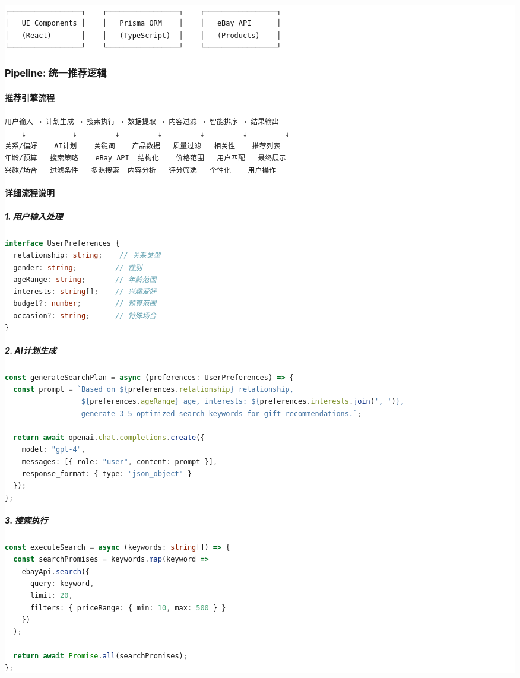```
┌─────────────────┐    ┌─────────────────┐    ┌─────────────────┐
│   UI Components │    │   Prisma ORM    │    │   eBay API      │
│   (React)       │    │   (TypeScript)  │    │   (Products)    │
└─────────────────┘    └─────────────────┘    └─────────────────┘
```

### Pipeline: 统一推荐逻辑

#### 推荐引擎流程

```
用户输入 → 计划生成 → 搜索执行 → 数据提取 → 内容过滤 → 智能排序 → 结果输出
    ↓           ↓         ↓         ↓         ↓         ↓         ↓
关系/偏好    AI计划    关键词    产品数据   质量过滤   相关性    推荐列表
年龄/预算   搜索策略    eBay API  结构化    价格范围   用户匹配   最终展示
兴趣/场合   过滤条件   多源搜索  内容分析   评分筛选   个性化    用户操作
```

#### 详细流程说明

##### 1. 用户输入处理
```typescript
interface UserPreferences {
  relationship: string;    // 关系类型
  gender: string;         // 性别
  ageRange: string;       // 年龄范围
  interests: string[];    // 兴趣爱好
  budget?: number;        // 预算范围
  occasion?: string;      // 特殊场合
}
```

##### 2. AI计划生成
```typescript
const generateSearchPlan = async (preferences: UserPreferences) => {
  const prompt = `Based on ${preferences.relationship} relationship, 
                  ${preferences.ageRange} age, interests: ${preferences.interests.join(', ')}, 
                  generate 3-5 optimized search keywords for gift recommendations.`;
  
  return await openai.chat.completions.create({
    model: "gpt-4",
    messages: [{ role: "user", content: prompt }],
    response_format: { type: "json_object" }
  });
};
```

##### 3. 搜索执行
```typescript
const executeSearch = async (keywords: string[]) => {
  const searchPromises = keywords.map(keyword => 
    ebayApi.search({
      query: keyword,
      limit: 20,
      filters: { priceRange: { min: 10, max: 500 } }
    })
  );
  
  return await Promise.all(searchPromises);
};
```
